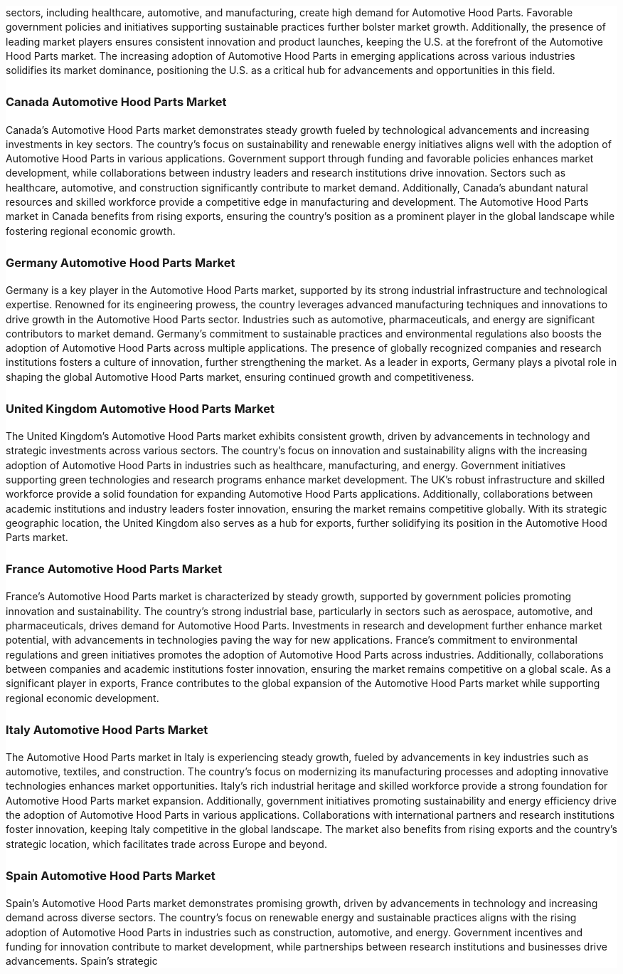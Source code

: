 sectors, including healthcare, automotive, and manufacturing, create high demand for Automotive Hood Parts. Favorable government policies and initiatives supporting sustainable practices further bolster market growth. Additionally, the presence of leading market players ensures consistent innovation and product launches, keeping the U.S. at the forefront of the Automotive Hood Parts market. The increasing adoption of Automotive Hood Parts in emerging applications across various industries solidifies its market dominance, positioning the U.S. as a critical hub for advancements and opportunities in this field.</p><h3>Canada Automotive Hood Parts Market</h3><p>Canada&rsquo;s Automotive Hood Parts market demonstrates steady growth fueled by technological advancements and increasing investments in key sectors. The country&rsquo;s focus on sustainability and renewable energy initiatives aligns well with the adoption of Automotive Hood Parts in various applications. Government support through funding and favorable policies enhances market development, while collaborations between industry leaders and research institutions drive innovation. Sectors such as healthcare, automotive, and construction significantly contribute to market demand. Additionally, Canada&rsquo;s abundant natural resources and skilled workforce provide a competitive edge in manufacturing and development. The Automotive Hood Parts market in Canada benefits from rising exports, ensuring the country&rsquo;s position as a prominent player in the global landscape while fostering regional economic growth.</p><h3>Germany Automotive Hood Parts Market</h3><p>Germany is a key player in the Automotive Hood Parts market, supported by its strong industrial infrastructure and technological expertise. Renowned for its engineering prowess, the country leverages advanced manufacturing techniques and innovations to drive growth in the Automotive Hood Parts sector. Industries such as automotive, pharmaceuticals, and energy are significant contributors to market demand. Germany&rsquo;s commitment to sustainable practices and environmental regulations also boosts the adoption of Automotive Hood Parts across multiple applications. The presence of globally recognized companies and research institutions fosters a culture of innovation, further strengthening the market. As a leader in exports, Germany plays a pivotal role in shaping the global Automotive Hood Parts market, ensuring continued growth and competitiveness.</p><h3>United Kingdom Automotive Hood Parts Market</h3><p>The United Kingdom&rsquo;s Automotive Hood Parts market exhibits consistent growth, driven by advancements in technology and strategic investments across various sectors. The country&rsquo;s focus on innovation and sustainability aligns with the increasing adoption of Automotive Hood Parts in industries such as healthcare, manufacturing, and energy. Government initiatives supporting green technologies and research programs enhance market development. The UK&rsquo;s robust infrastructure and skilled workforce provide a solid foundation for expanding Automotive Hood Parts applications. Additionally, collaborations between academic institutions and industry leaders foster innovation, ensuring the market remains competitive globally. With its strategic geographic location, the United Kingdom also serves as a hub for exports, further solidifying its position in the Automotive Hood Parts market.</p><h3>France Automotive Hood Parts Market</h3><p>France&rsquo;s Automotive Hood Parts market is characterized by steady growth, supported by government policies promoting innovation and sustainability. The country&rsquo;s strong industrial base, particularly in sectors such as aerospace, automotive, and pharmaceuticals, drives demand for Automotive Hood Parts. Investments in research and development further enhance market potential, with advancements in technologies paving the way for new applications. France&rsquo;s commitment to environmental regulations and green initiatives promotes the adoption of Automotive Hood Parts across industries. Additionally, collaborations between companies and academic institutions foster innovation, ensuring the market remains competitive on a global scale. As a significant player in exports, France contributes to the global expansion of the Automotive Hood Parts market while supporting regional economic development.</p><h3>Italy Automotive Hood Parts Market</h3><p>The Automotive Hood Parts market in Italy is experiencing steady growth, fueled by advancements in key industries such as automotive, textiles, and construction. The country&rsquo;s focus on modernizing its manufacturing processes and adopting innovative technologies enhances market opportunities. Italy&rsquo;s rich industrial heritage and skilled workforce provide a strong foundation for Automotive Hood Parts market expansion. Additionally, government initiatives promoting sustainability and energy efficiency drive the adoption of Automotive Hood Parts in various applications. Collaborations with international partners and research institutions foster innovation, keeping Italy competitive in the global landscape. The market also benefits from rising exports and the country&rsquo;s strategic location, which facilitates trade across Europe and beyond.</p><h3>Spain Automotive Hood Parts Market</h3><p>Spain&rsquo;s Automotive Hood Parts market demonstrates promising growth, driven by advancements in technology and increasing demand across diverse sectors. The country&rsquo;s focus on renewable energy and sustainable practices aligns with the rising adoption of Automotive Hood Parts in industries such as construction, automotive, and energy. Government incentives and funding for innovation contribute to market development, while partnerships between research institutions and businesses drive advancements. Spain&rsquo;s strategic